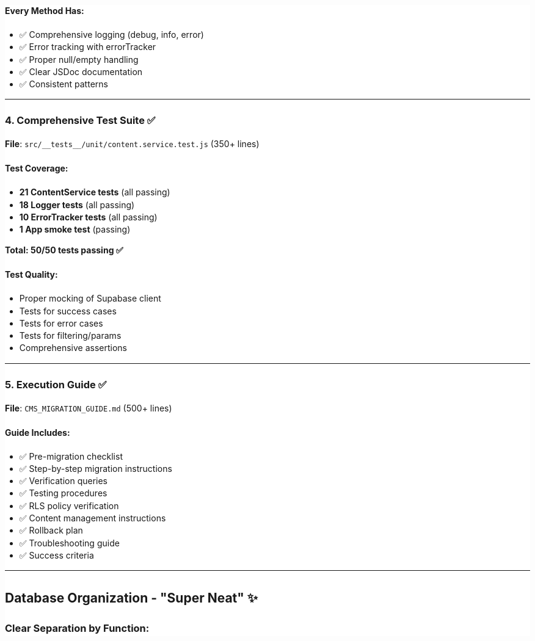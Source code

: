 #### Every Method Has:
- ✅ Comprehensive logging (debug, info, error)
- ✅ Error tracking with errorTracker
- ✅ Proper null/empty handling
- ✅ Clear JSDoc documentation
- ✅ Consistent patterns

---

### 4. Comprehensive Test Suite ✅

**File**: `src/__tests__/unit/content.service.test.js` (350+ lines)

#### Test Coverage:

- **21 ContentService tests** (all passing)
- **18 Logger tests** (all passing)
- **10 ErrorTracker tests** (all passing)
- **1 App smoke test** (passing)

**Total: 50/50 tests passing ✅**

#### Test Quality:
- Proper mocking of Supabase client
- Tests for success cases
- Tests for error cases
- Tests for filtering/params
- Comprehensive assertions

---

### 5. Execution Guide ✅

**File**: `CMS_MIGRATION_GUIDE.md` (500+ lines)

#### Guide Includes:
- ✅ Pre-migration checklist
- ✅ Step-by-step migration instructions
- ✅ Verification queries
- ✅ Testing procedures
- ✅ RLS policy verification
- ✅ Content management instructions
- ✅ Rollback plan
- ✅ Troubleshooting guide
- ✅ Success criteria

---

## Database Organization - "Super Neat" ✨

### Clear Separation by Function:
